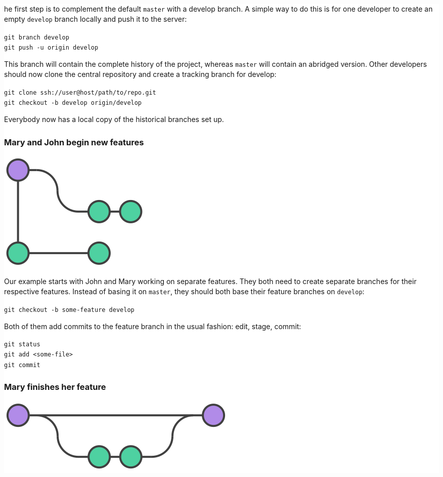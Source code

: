 he first step is to complement the default `master` with a develop branch. A simple way to do this is for one developer to create an empty `develop` branch locally and push it to the server:

```
git branch develop
git push -u origin develop
```

This branch will contain the complete history of the project, whereas `master` will contain an abridged version. Other developers should now clone the central repository and create a tracking branch for develop:

```
git clone ssh://user@host/path/to/repo.git
git checkout -b develop origin/develop
```

Everybody now has a local copy of the historical branches set up.

### Mary and John begin new features

![](./img/28.png)

Our example starts with John and Mary working on separate features. They both need to create separate branches for their respective features. Instead of basing it on `master`, they should both base their feature branches on `develop`:

```
git checkout -b some-feature develop
```

Both of them add commits to the feature branch in the usual fashion: edit, stage, commit:

```
git status
git add <some-file>
git commit
```

### Mary finishes her feature

![](./img/29.png)
